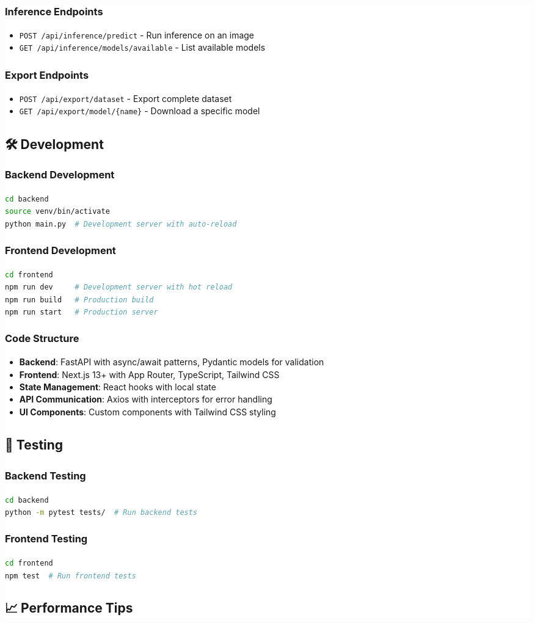 ### Inference Endpoints
- `POST /api/inference/predict` - Run inference on an image
- `GET /api/inference/models/available` - List available models

### Export Endpoints
- `POST /api/export/dataset` - Export complete dataset
- `GET /api/export/model/{name}` - Download a specific model

## 🛠️ Development

### Backend Development

```bash
cd backend
source venv/bin/activate
python main.py  # Development server with auto-reload
```

### Frontend Development

```bash
cd frontend
npm run dev     # Development server with hot reload
npm run build   # Production build
npm run start   # Production server
```

### Code Structure

- **Backend**: FastAPI with async/await patterns, Pydantic models for validation
- **Frontend**: Next.js 13+ with App Router, TypeScript, Tailwind CSS
- **State Management**: React hooks with local state
- **API Communication**: Axios with interceptors for error handling
- **UI Components**: Custom components with Tailwind CSS styling

## 🧪 Testing

### Backend Testing
```bash
cd backend
python -m pytest tests/  # Run backend tests
```

### Frontend Testing
```bash
cd frontend
npm test  # Run frontend tests
```

## 📈 Performance Tips
